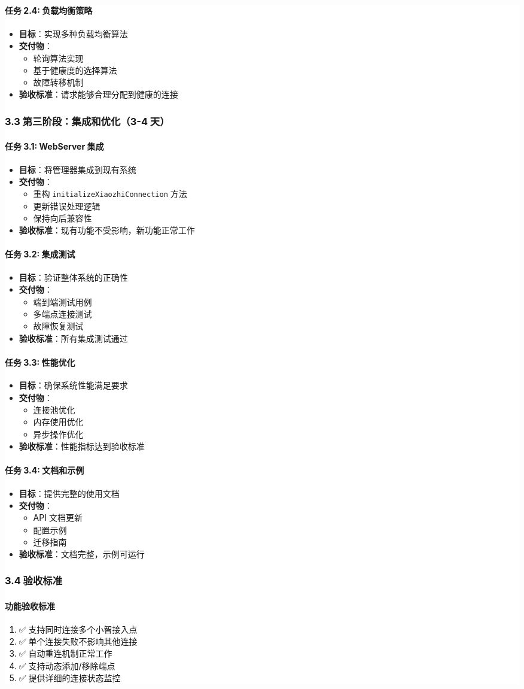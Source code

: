 #### 任务 2.4: 负载均衡策略
- **目标**：实现多种负载均衡算法
- **交付物**：
  - 轮询算法实现
  - 基于健康度的选择算法
  - 故障转移机制
- **验收标准**：请求能够合理分配到健康的连接

### 3.3 第三阶段：集成和优化（3-4 天）

#### 任务 3.1: WebServer 集成
- **目标**：将管理器集成到现有系统
- **交付物**：
  - 重构 `initializeXiaozhiConnection` 方法
  - 更新错误处理逻辑
  - 保持向后兼容性
- **验收标准**：现有功能不受影响，新功能正常工作

#### 任务 3.2: 集成测试
- **目标**：验证整体系统的正确性
- **交付物**：
  - 端到端测试用例
  - 多端点连接测试
  - 故障恢复测试
- **验收标准**：所有集成测试通过

#### 任务 3.3: 性能优化
- **目标**：确保系统性能满足要求
- **交付物**：
  - 连接池优化
  - 内存使用优化
  - 异步操作优化
- **验收标准**：性能指标达到验收标准

#### 任务 3.4: 文档和示例
- **目标**：提供完整的使用文档
- **交付物**：
  - API 文档更新
  - 配置示例
  - 迁移指南
- **验收标准**：文档完整，示例可运行

### 3.4 验收标准

#### 功能验收标准
1. ✅ 支持同时连接多个小智接入点
2. ✅ 单个连接失败不影响其他连接
3. ✅ 自动重连机制正常工作
4. ✅ 支持动态添加/移除端点
5. ✅ 提供详细的连接状态监控
